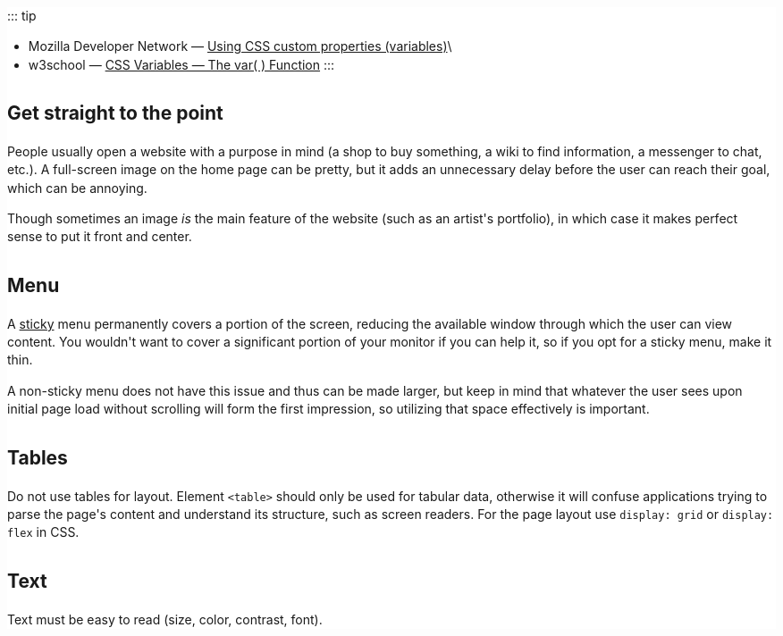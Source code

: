 ::: tip
* Mozilla Developer Network &mdash; [Using CSS custom properties (variables)](https://developer.mozilla.org/en-US/docs/Web/CSS/Using_CSS_custom_properties)\
* w3school &mdash; [CSS Variables &mdash; The var( ) Function](https://www.w3schools.com/css/css3_variables.asp)
:::

## Get straight to the point

People usually open a website with a purpose in mind (a shop to buy something, a wiki to find information, a messenger to chat, etc.). A full-screen image on the home page can be pretty, but it adds an unnecessary delay before the user can reach their goal, which can be annoying.

Though sometimes an image *is* the main feature of the website (such as an artist's portfolio), in which case it makes perfect sense to put it front and center.

## Menu

A [sticky](https://www.w3schools.com/howto/howto_css_sticky_element.asp) menu permanently covers a portion of the screen, reducing the available window through which the user can view content. You wouldn't want to cover a significant portion of your monitor if you can help it, so if you opt for a sticky menu, make it thin.

A non-sticky menu does not have this issue and thus can be made larger, but keep in mind that whatever the user sees upon initial page load without scrolling will form the first impression, so utilizing that space effectively is important.

## Tables

Do not use tables for layout. Element `<table>` should only be used for tabular data, otherwise it will confuse applications trying to parse the page's content and understand its structure, such as screen readers. For the page layout use `display: grid` or `display: flex` in CSS.

## Text

Text must be easy to read (size, color, contrast, font).

<style>

	.text-shadow-demo {
		color: #000;
		width: fit-content;
		display: grid;
		grid-template-columns: 1fr;
		margin-left: auto;
		margin-right: auto;
	}

    .text-shadow-demo > div {
        margin-bottom: 16rem;
        font-size: 30rem;
		font-weight: bold;
        padding: 0rem 12rem;
    }
</style>
